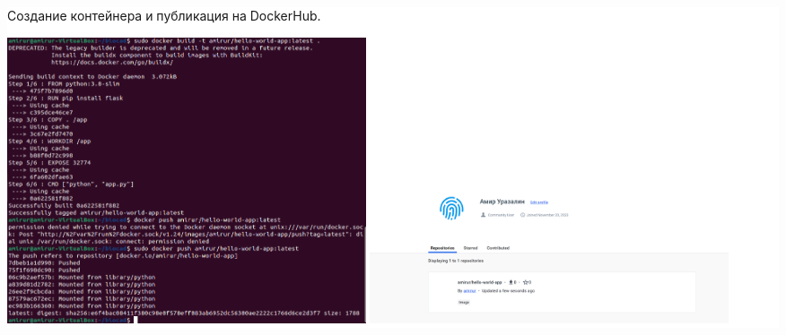 Создание контейнера и публикация на DockerHub.

<img src="image/dockerPush.png" alt="dockerPush.png" width="400">

<img src="image/dockerHub.png" alt="dockerHub.png" width="400">
